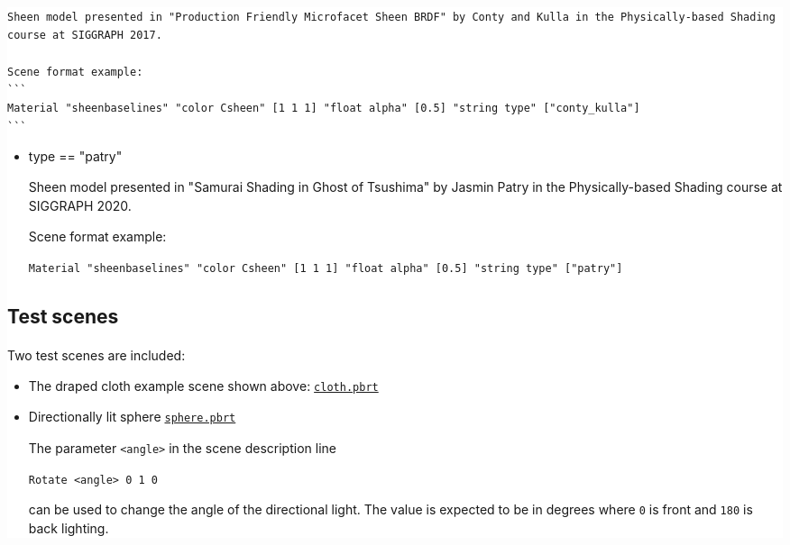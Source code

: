     Sheen model presented in "Production Friendly Microfacet Sheen BRDF" by Conty and Kulla in the Physically-based Shading course at SIGGRAPH 2017.
    
    Scene format example:
    ```
    Material "sheenbaselines" "color Csheen" [1 1 1] "float alpha" [0.5] "string type" ["conty_kulla"]
    ```

- type == "patry"

    Sheen model presented in "Samurai Shading in Ghost of Tsushima" by Jasmin Patry in the Physically-based Shading course at SIGGRAPH 2020.
    
    Scene format example:
    ```
    Material "sheenbaselines" "color Csheen" [1 1 1] "float alpha" [0.5] "string type" ["patry"]
    ```

## Test scenes

Two test scenes are included:

- The draped cloth example scene shown above: [`cloth.pbrt`](testscenes/cloth.pbrt)

- Directionally lit sphere [`sphere.pbrt`](testscenes/sphere.pbrt)

  The parameter `<angle>` in the scene description line
  ```
  Rotate <angle> 0 1 0
  ```
  can be used to change the angle of the directional light. The value is expected to be in degrees where `0` is front and `180` is back lighting.
